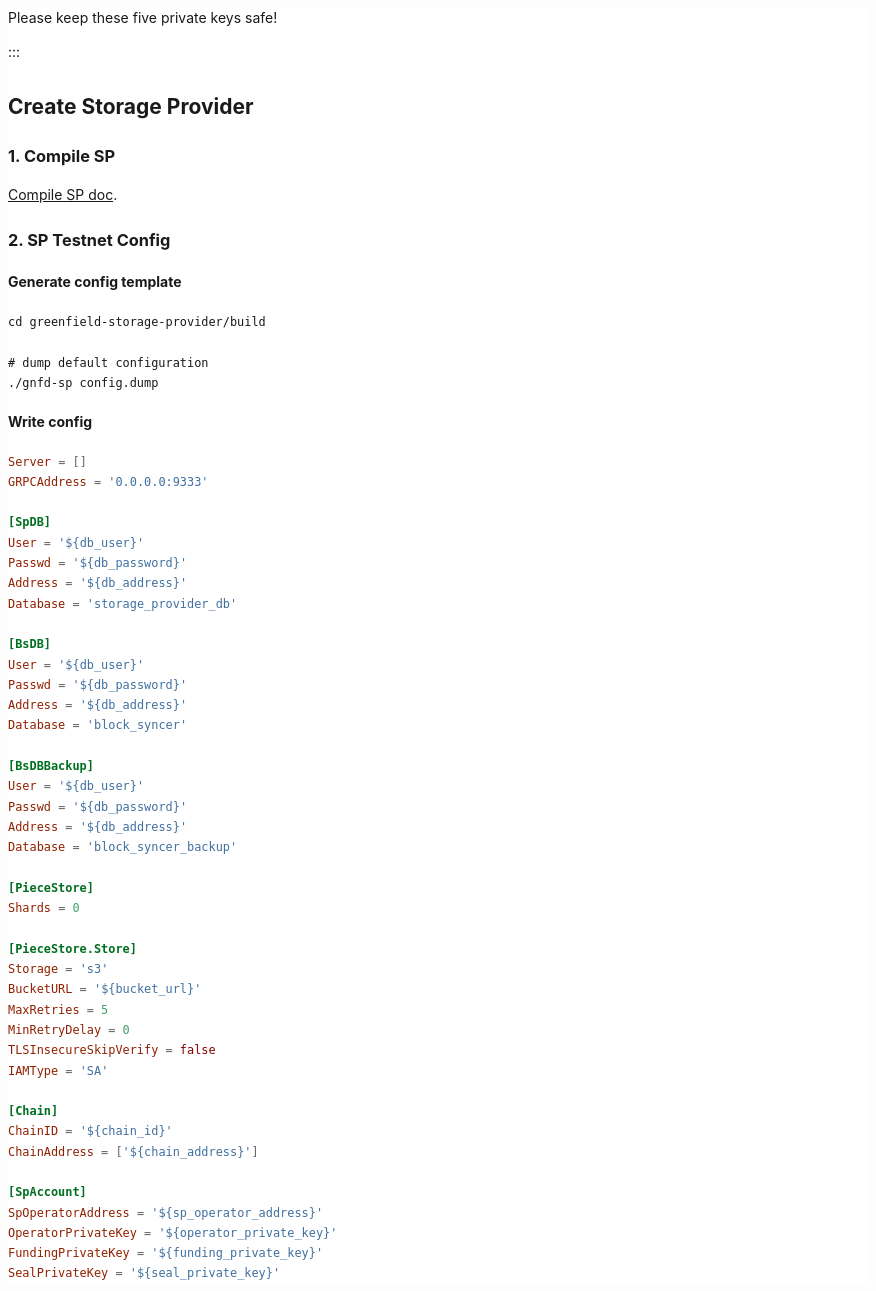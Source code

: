 Please keep these five private keys safe!

:::

## Create Storage Provider

### 1. Compile SP

[Compile SP doc](./compile-dependences.md#compile-sp).

### 2. SP Testnet Config

#### Generate config template

```shell
cd greenfield-storage-provider/build

# dump default configuration
./gnfd-sp config.dump
```

#### Write config

```toml
Server = []
GRPCAddress = '0.0.0.0:9333'

[SpDB]
User = '${db_user}'
Passwd = '${db_password}'
Address = '${db_address}'
Database = 'storage_provider_db'

[BsDB]
User = '${db_user}'
Passwd = '${db_password}'
Address = '${db_address}'
Database = 'block_syncer'

[BsDBBackup]
User = '${db_user}'
Passwd = '${db_password}'
Address = '${db_address}'
Database = 'block_syncer_backup'

[PieceStore]
Shards = 0

[PieceStore.Store]
Storage = 's3'
BucketURL = '${bucket_url}'
MaxRetries = 5
MinRetryDelay = 0
TLSInsecureSkipVerify = false
IAMType = 'SA'

[Chain]
ChainID = '${chain_id}'
ChainAddress = ['${chain_address}']

[SpAccount]
SpOperatorAddress = '${sp_operator_address}'
OperatorPrivateKey = '${operator_private_key}'
FundingPrivateKey = '${funding_private_key}'
SealPrivateKey = '${seal_private_key}'
```